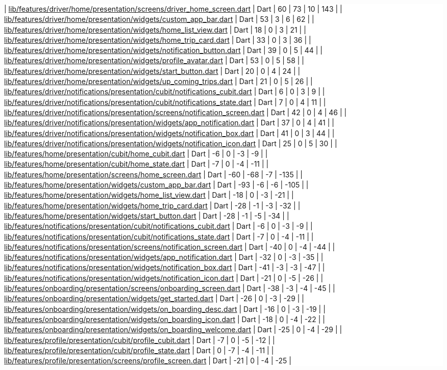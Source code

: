 | [lib/features/driver/home/presentation/screens/driver\_home\_screen.dart](/lib/features/driver/home/presentation/screens/driver_home_screen.dart) | Dart | 60 | 73 | 10 | 143 |
| [lib/features/driver/home/presentation/widgets/custom\_app\_bar.dart](/lib/features/driver/home/presentation/widgets/custom_app_bar.dart) | Dart | 53 | 3 | 6 | 62 |
| [lib/features/driver/home/presentation/widgets/home\_list\_view.dart](/lib/features/driver/home/presentation/widgets/home_list_view.dart) | Dart | 18 | 0 | 3 | 21 |
| [lib/features/driver/home/presentation/widgets/home\_trip\_card.dart](/lib/features/driver/home/presentation/widgets/home_trip_card.dart) | Dart | 33 | 0 | 3 | 36 |
| [lib/features/driver/home/presentation/widgets/notification\_button.dart](/lib/features/driver/home/presentation/widgets/notification_button.dart) | Dart | 39 | 0 | 5 | 44 |
| [lib/features/driver/home/presentation/widgets/profile\_avatar.dart](/lib/features/driver/home/presentation/widgets/profile_avatar.dart) | Dart | 53 | 0 | 5 | 58 |
| [lib/features/driver/home/presentation/widgets/start\_button.dart](/lib/features/driver/home/presentation/widgets/start_button.dart) | Dart | 20 | 0 | 4 | 24 |
| [lib/features/driver/home/presentation/widgets/up\_coming\_trips.dart](/lib/features/driver/home/presentation/widgets/up_coming_trips.dart) | Dart | 21 | 0 | 5 | 26 |
| [lib/features/driver/notifications/presentation/cubit/notifications\_cubit.dart](/lib/features/driver/notifications/presentation/cubit/notifications_cubit.dart) | Dart | 6 | 0 | 3 | 9 |
| [lib/features/driver/notifications/presentation/cubit/notifications\_state.dart](/lib/features/driver/notifications/presentation/cubit/notifications_state.dart) | Dart | 7 | 0 | 4 | 11 |
| [lib/features/driver/notifications/presentation/screens/notification\_screen.dart](/lib/features/driver/notifications/presentation/screens/notification_screen.dart) | Dart | 42 | 0 | 4 | 46 |
| [lib/features/driver/notifications/presentation/widgets/app\_notification.dart](/lib/features/driver/notifications/presentation/widgets/app_notification.dart) | Dart | 37 | 0 | 4 | 41 |
| [lib/features/driver/notifications/presentation/widgets/notification\_box.dart](/lib/features/driver/notifications/presentation/widgets/notification_box.dart) | Dart | 41 | 0 | 3 | 44 |
| [lib/features/driver/notifications/presentation/widgets/notification\_icon.dart](/lib/features/driver/notifications/presentation/widgets/notification_icon.dart) | Dart | 25 | 0 | 5 | 30 |
| [lib/features/home/presentation/cubit/home\_cubit.dart](/lib/features/home/presentation/cubit/home_cubit.dart) | Dart | -6 | 0 | -3 | -9 |
| [lib/features/home/presentation/cubit/home\_state.dart](/lib/features/home/presentation/cubit/home_state.dart) | Dart | -7 | 0 | -4 | -11 |
| [lib/features/home/presentation/screens/home\_screen.dart](/lib/features/home/presentation/screens/home_screen.dart) | Dart | -60 | -68 | -7 | -135 |
| [lib/features/home/presentation/widgets/custom\_app\_bar.dart](/lib/features/home/presentation/widgets/custom_app_bar.dart) | Dart | -93 | -6 | -6 | -105 |
| [lib/features/home/presentation/widgets/home\_list\_view.dart](/lib/features/home/presentation/widgets/home_list_view.dart) | Dart | -18 | 0 | -3 | -21 |
| [lib/features/home/presentation/widgets/home\_trip\_card.dart](/lib/features/home/presentation/widgets/home_trip_card.dart) | Dart | -28 | -1 | -3 | -32 |
| [lib/features/home/presentation/widgets/start\_button.dart](/lib/features/home/presentation/widgets/start_button.dart) | Dart | -28 | -1 | -5 | -34 |
| [lib/features/notifications/presentation/cubit/notifications\_cubit.dart](/lib/features/notifications/presentation/cubit/notifications_cubit.dart) | Dart | -6 | 0 | -3 | -9 |
| [lib/features/notifications/presentation/cubit/notifications\_state.dart](/lib/features/notifications/presentation/cubit/notifications_state.dart) | Dart | -7 | 0 | -4 | -11 |
| [lib/features/notifications/presentation/screens/notification\_screen.dart](/lib/features/notifications/presentation/screens/notification_screen.dart) | Dart | -40 | 0 | -4 | -44 |
| [lib/features/notifications/presentation/widgets/app\_notification.dart](/lib/features/notifications/presentation/widgets/app_notification.dart) | Dart | -32 | 0 | -3 | -35 |
| [lib/features/notifications/presentation/widgets/notification\_box.dart](/lib/features/notifications/presentation/widgets/notification_box.dart) | Dart | -41 | -3 | -3 | -47 |
| [lib/features/notifications/presentation/widgets/notification\_icon.dart](/lib/features/notifications/presentation/widgets/notification_icon.dart) | Dart | -21 | 0 | -5 | -26 |
| [lib/features/onboarding/presentation/screens/onboarding\_screen.dart](/lib/features/onboarding/presentation/screens/onboarding_screen.dart) | Dart | -38 | -3 | -4 | -45 |
| [lib/features/onboarding/presentation/widgets/get\_started.dart](/lib/features/onboarding/presentation/widgets/get_started.dart) | Dart | -26 | 0 | -3 | -29 |
| [lib/features/onboarding/presentation/widgets/on\_boarding\_desc.dart](/lib/features/onboarding/presentation/widgets/on_boarding_desc.dart) | Dart | -16 | 0 | -3 | -19 |
| [lib/features/onboarding/presentation/widgets/on\_boarding\_icon.dart](/lib/features/onboarding/presentation/widgets/on_boarding_icon.dart) | Dart | -18 | 0 | -4 | -22 |
| [lib/features/onboarding/presentation/widgets/on\_boarding\_welcome.dart](/lib/features/onboarding/presentation/widgets/on_boarding_welcome.dart) | Dart | -25 | 0 | -4 | -29 |
| [lib/features/profile/presentation/cubit/profile\_cubit.dart](/lib/features/profile/presentation/cubit/profile_cubit.dart) | Dart | -7 | 0 | -5 | -12 |
| [lib/features/profile/presentation/cubit/profile\_state.dart](/lib/features/profile/presentation/cubit/profile_state.dart) | Dart | 0 | -7 | -4 | -11 |
| [lib/features/profile/presentation/screens/profile\_screen.dart](/lib/features/profile/presentation/screens/profile_screen.dart) | Dart | -21 | 0 | -4 | -25 |